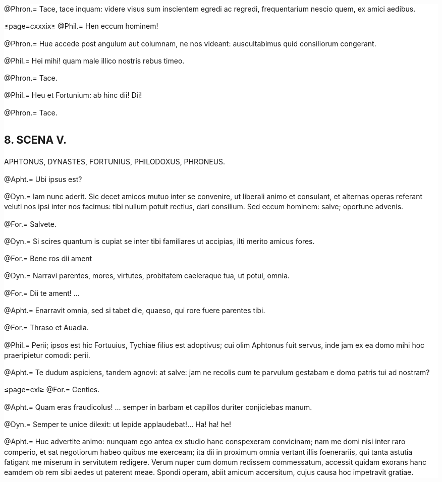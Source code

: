 \@Phron.= Tace, tace inquam: videre visus sum inscientem egredi ac
regredi, frequentarium nescio quem, ex amici aedibus.

≤page=cxxxix≥ \@Phil.= Hen eccum hominem!

\@Phron.= Hue accede post angulum aut columnam, ne nos videant:
auscultabimus quid consiliorum congerant.

\@Phil.= Hei mihi! quam male illico nostris rebus timeo.

\@Phron.= Tace.

\@Phil.= Heu et Fortunium: ab hinc dii! Dii!

\@Phron.= Tace.

## 8. SCENA V.

APHTONUS, DYNASTES, FORTUNIUS, PHILODOXUS, PHRONEUS.

\@Apht.= Ubi ipsus est?

\@Dyn.= Iam nunc aderit. Sic decet amicos mutuo inter se convenire, ut
liberali animo et consulant, et alternas operas referant veluti nos ipsi
inter nos facimus: tibi nullum potuit rectius, dari consilium. Sed eccum
hominem: salve; oportune advenis.

\@For.= Salvete.

\@Dyn.= Si scires quantum is cupiat se inter tibi familiares ut
accipias, ilti merito amicus fores.

\@For.= Bene ros dii ament

\@Dyn.= Narravi parentes, mores, virtutes, probitatem caeleraque tua, ut
potui, omnia.

\@For.= Dii te ament! \...

\@Apht.= Enarravit omnia, sed si tabet die, quaeso, qui rore fuere
parentes tibi.

\@For.= Thraso et Auadia.

\@Phil.= Perii; ipsos est hic Fortuuius, Tychiae filius est adoptivus;
cui olim Aphtonus fuit servus, inde jam ex ea domo mihi hoc praeripietur
comodi: perii.

\@Apht.= Te dudum aspiciens, tandem agnovi: at salve: jam ne recolis cum
te parvulum gestabam e domo patris tui ad nostram?

≤page=cxl≥ \@For.= Centies.

\@Apht.= Quam eras fraudicolus! \... semper in barbam et capillos
duriter conjiciebas manum.

\@Dyn.= Semper te unice dilexit: ut lepide applaudebat!\... Ha! ha! he!

\@Apht.= Huc advertite animo: nunquam ego antea ex studio hanc
conspexeram convicinam; nam me domi nisi inter raro comperio, et sat
negotiorum habeo quibus me exerceam; ita dii in proximum omnia vertant
illis foenerariis, qui tanta astutia fatigant me miserum in servitutem
redigere. Verum nuper cum domum redissem commessatum, accessit quidam
exorans hanc eamdem ob rem sibi aedes ut paterent meae. Spondi operam,
abiit amicum accersitum, cujus causa hoc impetravit gratiae.
